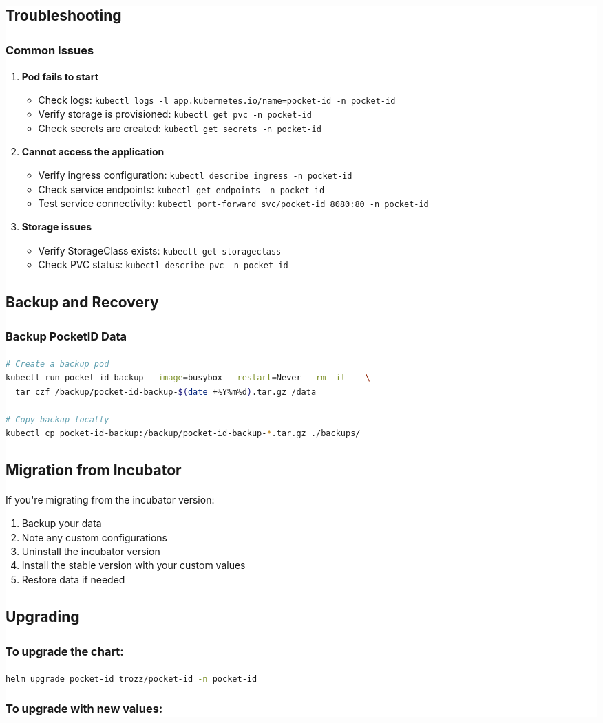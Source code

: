 ## Troubleshooting

### Common Issues

1. **Pod fails to start**
   - Check logs: `kubectl logs -l app.kubernetes.io/name=pocket-id -n pocket-id`
   - Verify storage is provisioned: `kubectl get pvc -n pocket-id`
   - Check secrets are created: `kubectl get secrets -n pocket-id`

2. **Cannot access the application**
   - Verify ingress configuration: `kubectl describe ingress -n pocket-id`
   - Check service endpoints: `kubectl get endpoints -n pocket-id`
   - Test service connectivity: `kubectl port-forward svc/pocket-id 8080:80 -n pocket-id`

3. **Storage issues**
   - Verify StorageClass exists: `kubectl get storageclass`
   - Check PVC status: `kubectl describe pvc -n pocket-id`

## Backup and Recovery

### Backup PocketID Data

```bash
# Create a backup pod
kubectl run pocket-id-backup --image=busybox --restart=Never --rm -it -- \
  tar czf /backup/pocket-id-backup-$(date +%Y%m%d).tar.gz /data

# Copy backup locally
kubectl cp pocket-id-backup:/backup/pocket-id-backup-*.tar.gz ./backups/
```

## Migration from Incubator

If you're migrating from the incubator version:

1. Backup your data
2. Note any custom configurations
3. Uninstall the incubator version
4. Install the stable version with your custom values
5. Restore data if needed

## Upgrading

### To upgrade the chart:

```bash
helm upgrade pocket-id trozz/pocket-id -n pocket-id
```

### To upgrade with new values:
